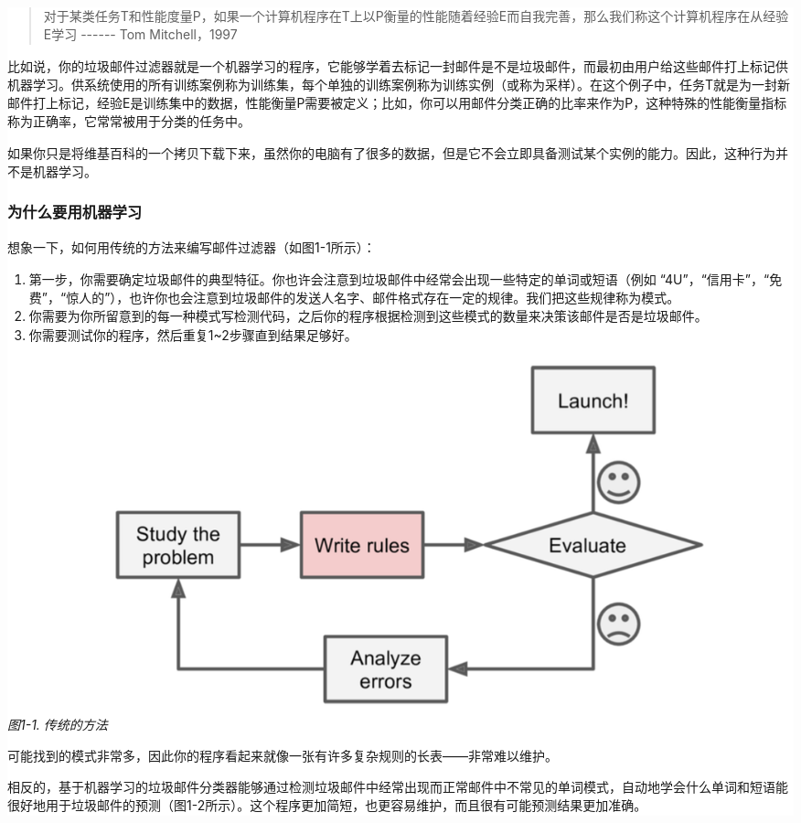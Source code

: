 > 对于某类任务T和性能度量P，如果一个计算机程序在T上以P衡量的性能随着经验E而自我完善，那么我们称这个计算机程序在从经验E学习
> ------ Tom Mitchell，1997

比如说，你的垃圾邮件过滤器就是一个机器学习的程序，它能够学着去标记一封邮件是不是垃圾邮件，而最初由用户给这些邮件打上标记供机器学习。供系统使用的所有训练案例称为训练集，每个单独的训练案例称为训练实例（或称为采样）。在这个例子中，任务T就是为一封新邮件打上标记，经验E是训练集中的数据，性能衡量P需要被定义；比如，你可以用邮件分类正确的比率来作为P，这种特殊的性能衡量指标称为正确率，它常常被用于分类的任务中。

如果你只是将维基百科的一个拷贝下载下来，虽然你的电脑有了很多的数据，但是它不会立即具备测试某个实例的能力。因此，这种行为并不是机器学习。

### 为什么要用机器学习

想象一下，如何用传统的方法来编写邮件过滤器（如图1-1所示）：

1. 第一步，你需要确定垃圾邮件的典型特征。你也许会注意到垃圾邮件中经常会出现一些特定的单词或短语（例如 “4U”，“信用卡”，“免费”，“惊人的”），也许你也会注意到垃圾邮件的发送人名字、邮件格式存在一定的规律。我们把这些规律称为模式。
2. 你需要为你所留意到的每一种模式写检测代码，之后你的程序根据检测到这些模式的数量来决策该邮件是否是垃圾邮件。
3. 你需要测试你的程序，然后重复1~2步骤直到结果足够好。

![](./asset/1516630753816.png)
*图1-1. 传统的方法*

可能找到的模式非常多，因此你的程序看起来就像一张有许多复杂规则的长表——非常难以维护。

相反的，基于机器学习的垃圾邮件分类器能够通过检测垃圾邮件中经常出现而正常邮件中不常见的单词模式，自动地学会什么单词和短语能很好地用于垃圾邮件的预测（图1-2所示）。这个程序更加简短，也更容易维护，而且很有可能预测结果更加准确。
